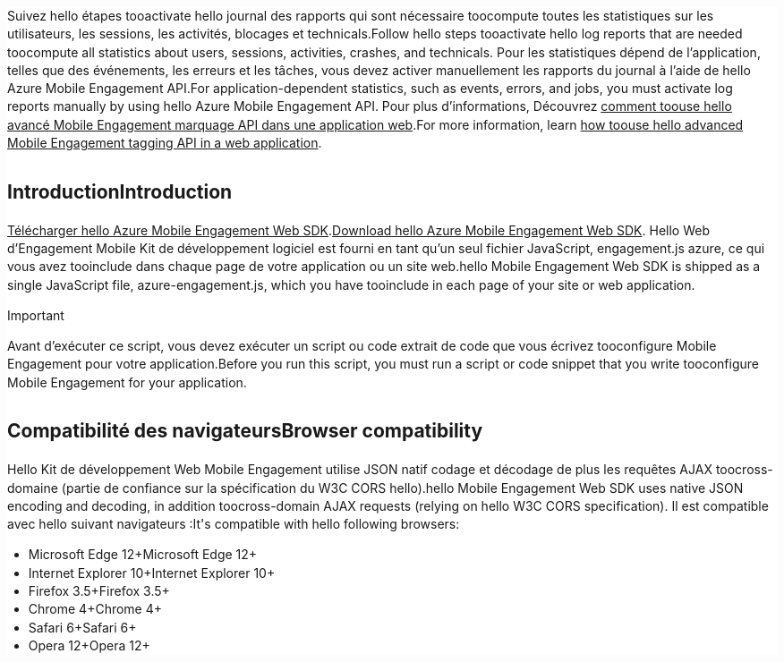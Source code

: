 <span data-ttu-id="361cc-109">Suivez hello étapes tooactivate hello journal des rapports qui sont nécessaire toocompute toutes les statistiques sur les utilisateurs, les sessions, les activités, blocages et technicals.</span><span class="sxs-lookup"><span data-stu-id="361cc-109">Follow hello steps tooactivate hello log reports that are needed toocompute all statistics about users, sessions, activities, crashes, and technicals.</span></span> <span data-ttu-id="361cc-110">Pour les statistiques dépend de l’application, telles que des événements, les erreurs et les tâches, vous devez activer manuellement les rapports du journal à l’aide de hello Azure Mobile Engagement API.</span><span class="sxs-lookup"><span data-stu-id="361cc-110">For application-dependent statistics, such as events, errors, and jobs, you must activate log reports manually by using hello Azure Mobile Engagement API.</span></span> <span data-ttu-id="361cc-111">Pour plus d’informations, Découvrez [comment toouse hello avancé Mobile Engagement marquage API dans une application web](mobile-engagement-web-use-engagement-api.md).</span><span class="sxs-lookup"><span data-stu-id="361cc-111">For more information, learn [how toouse hello advanced Mobile Engagement tagging API in a web application](mobile-engagement-web-use-engagement-api.md).</span></span>

## <a name="introduction"></a><span data-ttu-id="361cc-112">Introduction</span><span class="sxs-lookup"><span data-stu-id="361cc-112">Introduction</span></span>
<span data-ttu-id="361cc-113">[Télécharger hello Azure Mobile Engagement Web SDK](http://aka.ms/P7b453).</span><span class="sxs-lookup"><span data-stu-id="361cc-113">[Download hello Azure Mobile Engagement Web SDK](http://aka.ms/P7b453).</span></span>
<span data-ttu-id="361cc-114">Hello Web d’Engagement Mobile Kit de développement logiciel est fourni en tant qu’un seul fichier JavaScript, engagement.js azure, ce qui vous avez tooinclude dans chaque page de votre application ou un site web.</span><span class="sxs-lookup"><span data-stu-id="361cc-114">hello Mobile Engagement Web SDK is shipped as a single JavaScript file, azure-engagement.js, which you have tooinclude in each page of your site or web application.</span></span>

> [!IMPORTANT]
> <span data-ttu-id="361cc-115">Avant d’exécuter ce script, vous devez exécuter un script ou code extrait de code que vous écrivez tooconfigure Mobile Engagement pour votre application.</span><span class="sxs-lookup"><span data-stu-id="361cc-115">Before you run this script, you must run a script or code snippet that you write tooconfigure Mobile Engagement for your application.</span></span>
> 
> 

## <a name="browser-compatibility"></a><span data-ttu-id="361cc-116">Compatibilité des navigateurs</span><span class="sxs-lookup"><span data-stu-id="361cc-116">Browser compatibility</span></span>
<span data-ttu-id="361cc-117">Hello Kit de développement Web Mobile Engagement utilise JSON natif codage et décodage de plus les requêtes AJAX toocross-domaine (partie de confiance sur la spécification du W3C CORS hello).</span><span class="sxs-lookup"><span data-stu-id="361cc-117">hello Mobile Engagement Web SDK uses native JSON encoding and decoding, in addition toocross-domain AJAX requests (relying on hello W3C CORS specification).</span></span> <span data-ttu-id="361cc-118">Il est compatible avec hello suivant navigateurs :</span><span class="sxs-lookup"><span data-stu-id="361cc-118">It's compatible with hello following browsers:</span></span>

* <span data-ttu-id="361cc-119">Microsoft Edge 12+</span><span class="sxs-lookup"><span data-stu-id="361cc-119">Microsoft Edge 12+</span></span>
* <span data-ttu-id="361cc-120">Internet Explorer 10+</span><span class="sxs-lookup"><span data-stu-id="361cc-120">Internet Explorer 10+</span></span>
* <span data-ttu-id="361cc-121">Firefox 3.5+</span><span class="sxs-lookup"><span data-stu-id="361cc-121">Firefox 3.5+</span></span>
* <span data-ttu-id="361cc-122">Chrome 4+</span><span class="sxs-lookup"><span data-stu-id="361cc-122">Chrome 4+</span></span>
* <span data-ttu-id="361cc-123">Safari 6+</span><span class="sxs-lookup"><span data-stu-id="361cc-123">Safari 6+</span></span>
* <span data-ttu-id="361cc-124">Opera 12+</span><span class="sxs-lookup"><span data-stu-id="361cc-124">Opera 12+</span></span>
